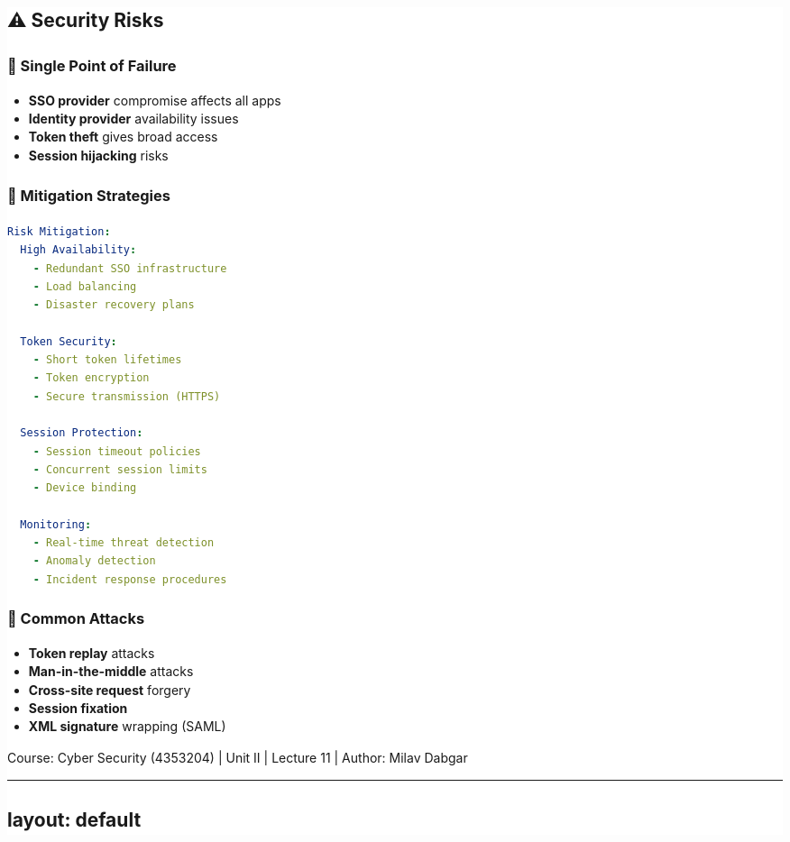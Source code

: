 </div>

<div>

## ⚠️ Security Risks

### 🎯 Single Point of Failure
- **SSO provider** compromise affects all apps
- **Identity provider** availability issues
- **Token theft** gives broad access
- **Session hijacking** risks

### 🔧 Mitigation Strategies
```yaml
Risk Mitigation:
  High Availability:
    - Redundant SSO infrastructure
    - Load balancing
    - Disaster recovery plans
    
  Token Security:
    - Short token lifetimes
    - Token encryption
    - Secure transmission (HTTPS)
    
  Session Protection:
    - Session timeout policies
    - Concurrent session limits
    - Device binding
    
  Monitoring:
    - Real-time threat detection
    - Anomaly detection
    - Incident response procedures
```

### 🚨 Common Attacks
- **Token replay** attacks
- **Man-in-the-middle** attacks
- **Cross-site request** forgery
- **Session fixation**
- **XML signature** wrapping (SAML)

</div>

</div>

<div class="absolute bottom-5 left-5 text-xs text-gray-500">
Course: Cyber Security (4353204) | Unit II | Lecture 11 | Author: Milav Dabgar
</div>

---
layout: default
---
